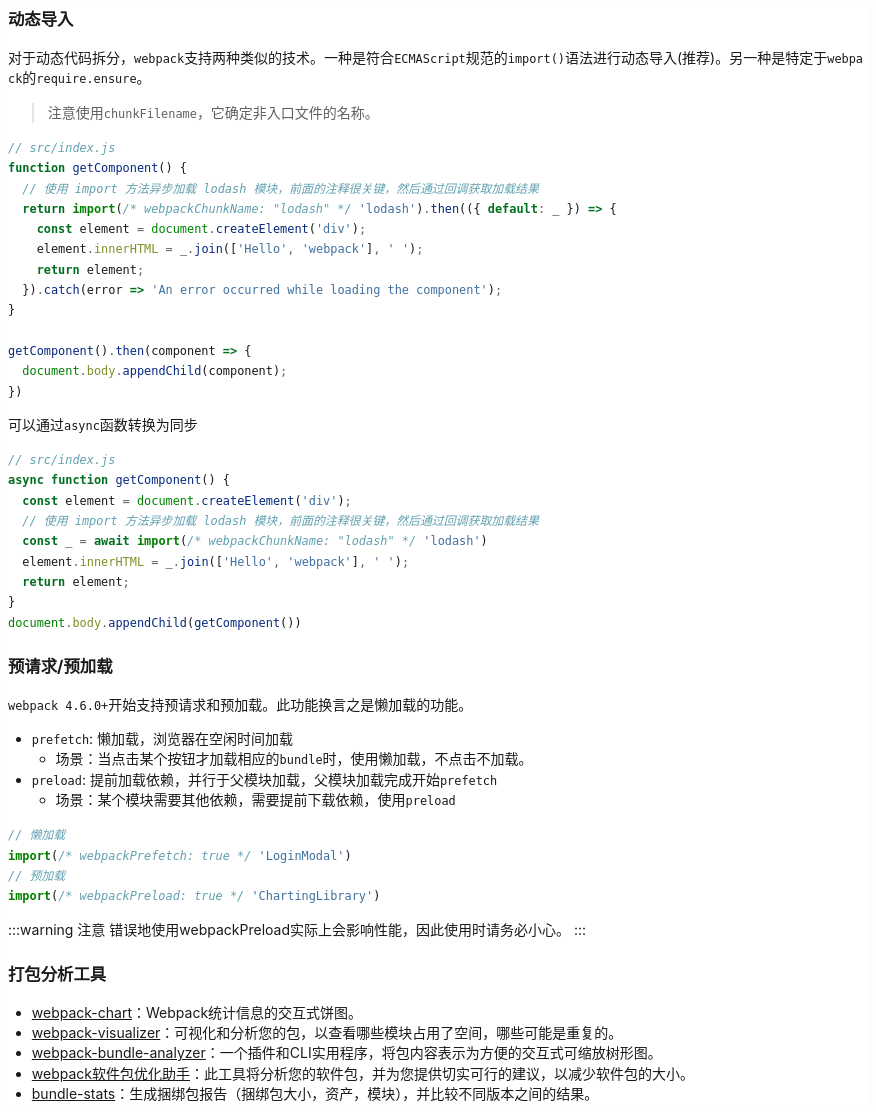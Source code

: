### 动态导入
对于动态代码拆分，`webpack`支持两种类似的技术。一种是符合`ECMAScript`规范的`import()`语法进行动态导入(推荐)。另一种是特定于`webpack`的`require.ensure`。
> 注意使用`chunkFilename`，它确定非入口文件的名称。
```js
// src/index.js
function getComponent() {
  // 使用 import 方法异步加载 lodash 模块，前面的注释很关键，然后通过回调获取加载结果
  return import(/* webpackChunkName: "lodash" */ 'lodash').then(({ default: _ }) => {
    const element = document.createElement('div');
    element.innerHTML = _.join(['Hello', 'webpack'], ' ');
    return element;
  }).catch(error => 'An error occurred while loading the component');
}

getComponent().then(component => {
  document.body.appendChild(component);
})
```
可以通过`async`函数转换为同步
```js
// src/index.js
async function getComponent() {
  const element = document.createElement('div');
  // 使用 import 方法异步加载 lodash 模块，前面的注释很关键，然后通过回调获取加载结果
  const _ = await import(/* webpackChunkName: "lodash" */ 'lodash')
  element.innerHTML = _.join(['Hello', 'webpack'], ' ');
  return element;
}
document.body.appendChild(getComponent())
```
### 预请求/预加载
`webpack 4.6.0+`开始支持预请求和预加载。此功能换言之是懒加载的功能。
+ `prefetch`: 懒加载，浏览器在空闲时间加载
  + 场景：当点击某个按钮才加载相应的`bundle`时，使用懒加载，不点击不加载。
+ `preload`: 提前加载依赖，并行于父模块加载，父模块加载完成开始`prefetch`
  + 场景：某个模块需要其他依赖，需要提前下载依赖，使用`preload`
```js
// 懒加载
import(/* webpackPrefetch: true */ 'LoginModal')
// 预加载
import(/* webpackPreload: true */ 'ChartingLibrary')
```

:::warning 注意
错误地使用webpackPreload实际上会影响性能，因此使用时请务必小心。
:::

### 打包分析工具
+ [webpack-chart](https://alexkuz.github.io/webpack-chart/)：Webpack统计信息的交互式饼图。
+ [webpack-visualizer](https://chrisbateman.github.io/webpack-visualizer/)：可视化和分析您的包，以查看哪些模块占用了空间，哪些可能是重复的。
+ [webpack-bundle-analyzer](https://github.com/webpack-contrib/webpack-bundle-analyzer)：一个插件和CLI实用程序，将包内容表示为方便的交互式可缩放树形图。
+ [webpack软件包优化助手](https://webpack.jakoblind.no/optimize)：此工具将分析您的软件包，并为您提供切实可行的建议，以减少软件包的大小。
+ [bundle-stats](https://github.com/bundle-stats/bundle-stats)：生成捆绑包报告（捆绑包大小，资产，模块），并比较不同版本之间的结果。
